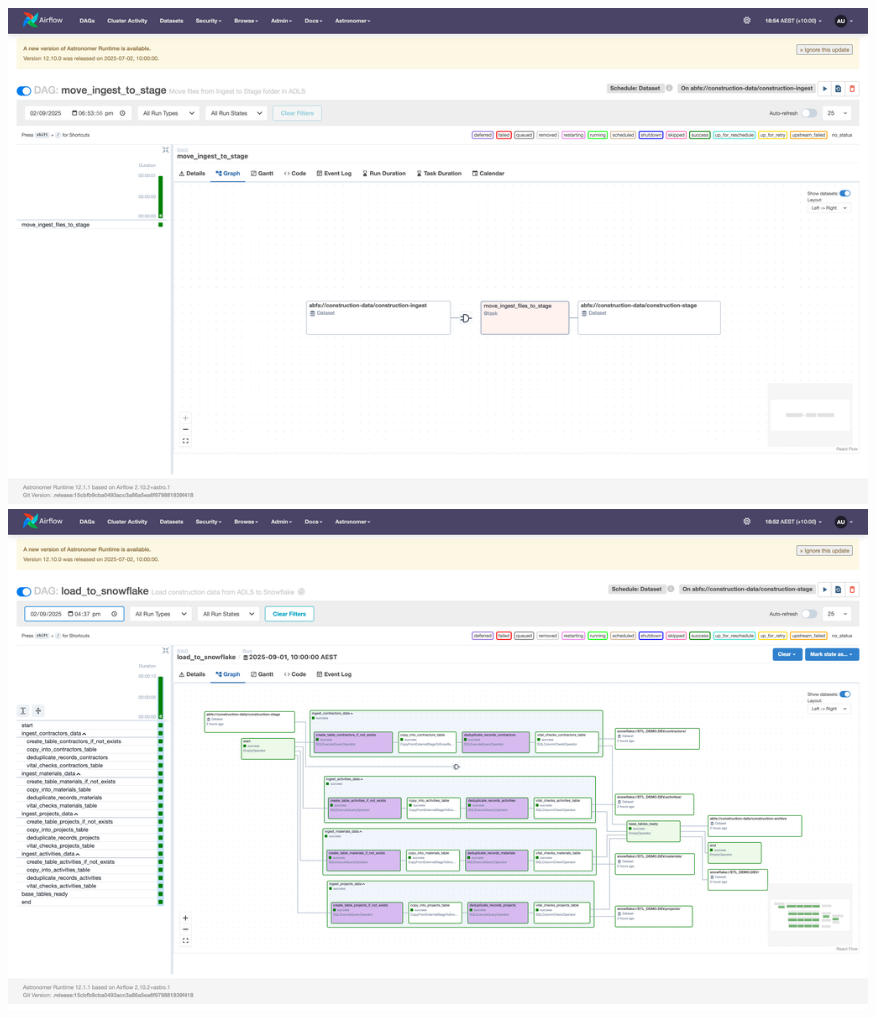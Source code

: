 ![Airflow DAGs Execution](assets/move_ingest_to_stage.png)
![Airflow DAGs Execution](assets/load_to_snowflake.png)